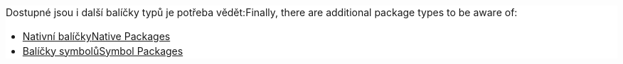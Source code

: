<span data-ttu-id="f3585-343">Dostupné jsou i další balíčky typů je potřeba vědět:</span><span class="sxs-lookup"><span data-stu-id="f3585-343">Finally, there are additional package types to be aware of:</span></span>

- [<span data-ttu-id="f3585-344">Nativní balíčky</span><span class="sxs-lookup"><span data-stu-id="f3585-344">Native Packages</span></span>](../create-packages/native-packages.md)
- [<span data-ttu-id="f3585-345">Balíčky symbolů</span><span class="sxs-lookup"><span data-stu-id="f3585-345">Symbol Packages</span></span>](../create-packages/symbol-packages.md)
